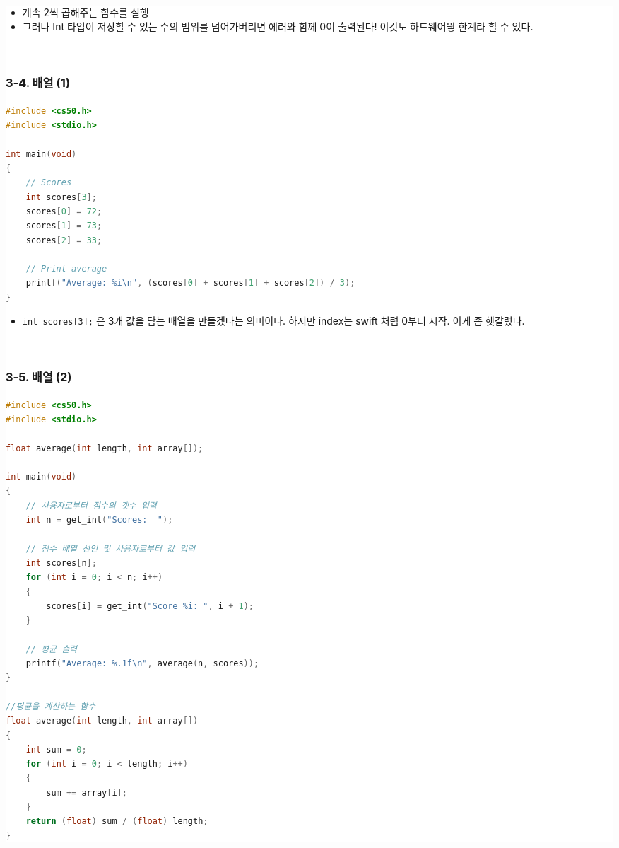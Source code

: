 - 계속 2씩 곱해주는 함수를 실행
- 그러나  Int 타입이 저장할 수 있는 수의 범위를 넘어가버리면 에러와 함께 0이 출력된다! 이것도 하드웨어읳 한계라 할  수 있다.

<br>

### 3-4. 배열 (1)

```c
#include <cs50.h>
#include <stdio.h>

int main(void)
{
    // Scores
    int scores[3];
    scores[0] = 72;
    scores[1] = 73;
    scores[2] = 33;

    // Print average
    printf("Average: %i\n", (scores[0] + scores[1] + scores[2]) / 3);
}
```

- `int scores[3];` 은 3개 값을 담는  배열을 만들겠다는 의미이다. 하지만 index는  swift 처럼 0부터 시작. 이게 좀 헷갈렸다.

<br>

### 3-5. 배열 (2)

```c
#include <cs50.h>
#include <stdio.h>

float average(int length, int array[]);

int main(void)
{
    // 사용자로부터 점수의 갯수 입력
    int n = get_int("Scores:  ");

    // 점수 배열 선언 및 사용자로부터 값 입력
    int scores[n];
    for (int i = 0; i < n; i++)
    {
        scores[i] = get_int("Score %i: ", i + 1);
    }

    // 평균 출력
    printf("Average: %.1f\n", average(n, scores));
}

//평균을 계산하는 함수
float average(int length, int array[])
{
    int sum = 0;
    for (int i = 0; i < length; i++)
    {
        sum += array[i];
    }
    return (float) sum / (float) length;
}
```
